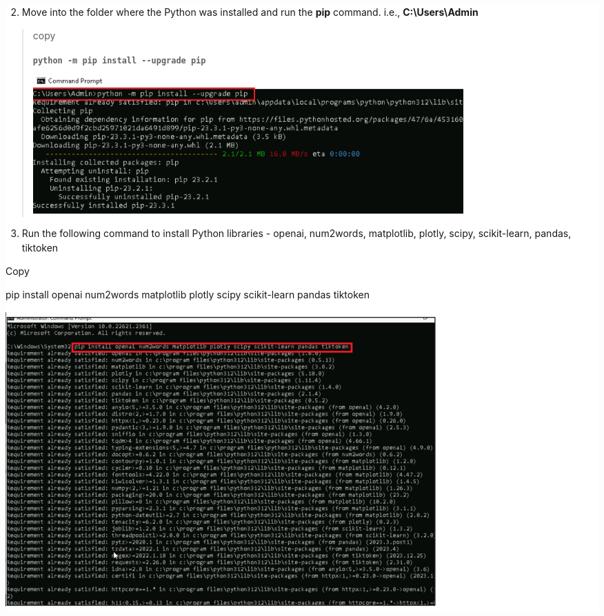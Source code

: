 2.  Move into the folder where the Python was installed and run the
    **pip** command. i.e., **C:\Users\Admin**

> copy
>
> **<span class="mark">```python -m pip install --upgrade pip```</span>**
>
> <img src="media/image33.png" style="width:6.5in;height:2.075in" />

3.  Run the following command to install Python libraries - openai,
    num2words, matplotlib, plotly, scipy, scikit-learn, pandas, tiktoken

Copy

<span class="mark">pip install openai num2words matplotlib plotly scipy
scikit-learn pandas tiktoken</span>

<img src="media/image34.png" style="width:6.5in;height:4.45694in" />
